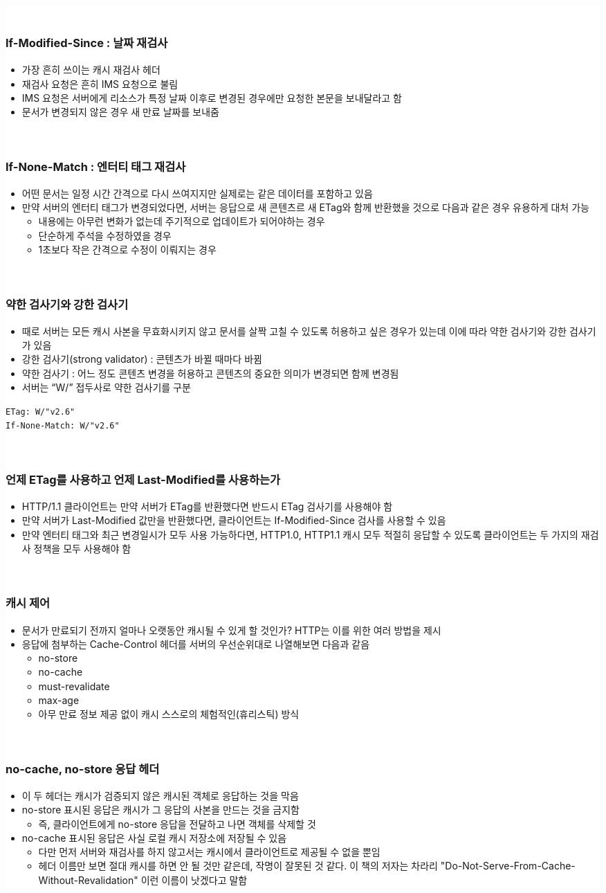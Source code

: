 <br>

### If-Modified-Since : 날짜 재검사
- 가장 흔히 쓰이는 캐시 재검사 헤더
- 재검사 요청은 흔히 IMS 요청으로 불림
- IMS 요청은 서버에게 리소스가 특정 날짜 이후로 변경된 경우에만 요청한 본문을 보내달라고 함
- 문서가 변경되지 않은 경우 새 만료 날짜를 보내줌

<br>

### If-None-Match : 엔터티 태그 재검사
- 어떤 문서는 일정 시간 간격으로 다시 쓰여지지만 실제로는 같은 데이터를 포함하고 있음
- 만약 서버의 엔터티 태그가 변경되었다면, 서버는 응답으로 새 콘텐츠르 새 ETag와 함께 반환했을 것으로 다음과 같은 경우 유용하게 대처 가능
    - 내용에는 아무런 변화가 없는데 주기적으로 업데이트가 되어야하는 경우
    - 단순하게 주석을 수정하였을 경우
    - 1초보다 작은 간격으로 수정이 이뤄지는 경우

<br>

### 약한 검사기와 강한 검사기
- 때로 서버는 모든 캐시 사본을 무효화시키지 않고 문서를 살짝 고칠 수 있도록 허용하고 싶은 경우가 있는데 이에 따라 약한 검사기와 강한 검사기가 있음
- 강한 검사기(strong validator) : 콘텐츠가 바뀔 때마다 바뀜
- 약한 검사기 : 어느 정도 콘텐츠 변경을 허용하고 콘텐츠의 중요한 의미가 변경되면 함께 변경됨
- 서버는 “W/” 접두사로 약한 검사기를 구분

```http
ETag: W/"v2.6"
If-None-Match: W/"v2.6"
```

<br>

### 언제 ETag를 사용하고 언제 Last-Modified를 사용하는가
- HTTP/1.1 클라이언트는 만약 서버가 ETag를 반환했다면 반드시 ETag 검사기를 사용해야 함
- 만약 서버가 Last-Modified 값만을 반환했다면, 클라이언트는 If-Modified-Since 검사를 사용할 수 있음
- 만약 엔터티 태그와 최근 변경일시가 모두 사용 가능하다면, HTTP1.0, HTTP1.1 캐시 모두 적절히 응답할 수 있도록 클라이언트는 두 가지의 재검사 정책을 모두 사용해야 함

<br>

### 캐시 제어
- 문서가 만료되기 전까지 얼마나 오랫동안 캐시될 수 있게 할 것인가? HTTP는 이를 위한 여러 방법을 제시
- 응답에 첨부하는 Cache-Control 헤더를 서버의 우선순위대로 나열해보면 다음과 같음
    - no-store
    - no-cache
    - must-revalidate
    - max-age
    - 아무 만료 정보 제공 없이 캐시 스스로의 체험적인(휴리스틱) 방식

<br>

### no-cache, no-store 응답 헤더
- 이 두 헤더는 캐시가 검증되지 않은 캐시된 객체로 응답하는 것을 막음
- no-store 표시된 응답은 캐시가 그 응답의 사본을 만드는 것을 금지함
    - 즉, 클라이언트에게 no-store 응답을 전달하고 나면 객체를 삭제할 것
- no-cache 표시된 응답은 사실 로컬 캐시 저장소에 저장될 수 있음
    - 다만 먼저 서버와 재검사를 하지 않고서는 캐시에서 클라이언트로 제공될 수 없을 뿐임
    - 헤더 이름만 보면 절대 캐시를 하면 안 될 것만 같은데, 작명이 잘못된 것 같다. 이 책의 저자는 차라리 "Do-Not-Serve-From-Cache-Without-Revalidation" 이런 이름이 낫겠다고 말함
